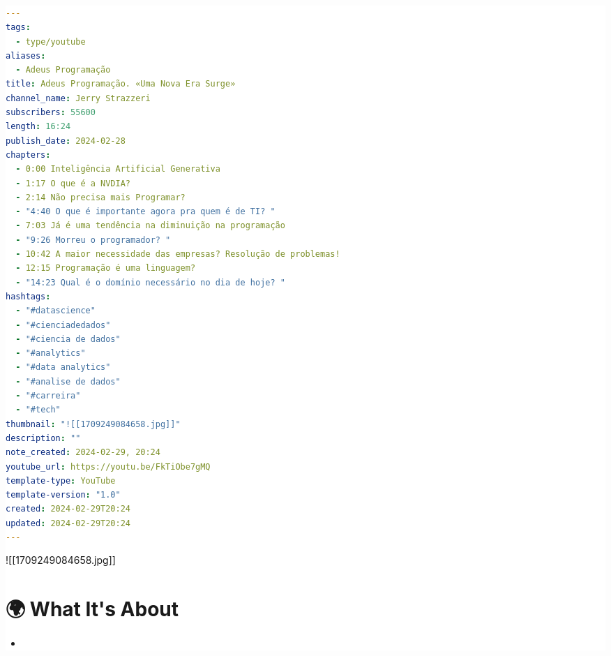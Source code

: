 ```yaml
---
tags:
  - type/youtube
aliases:
  - Adeus Programação
title: Adeus Programação. «Uma Nova Era Surge»
channel_name: Jerry Strazzeri
subscribers: 55600
length: 16:24
publish_date: 2024-02-28
chapters:
  - 0:00 Inteligência Artificial Generativa
  - 1:17 O que é a NVDIA?
  - 2:14 Não precisa mais Programar?
  - "4:40 O que é importante agora pra quem é de TI? "
  - 7:03 Já é uma tendência na diminuição na programação
  - "9:26 Morreu o programador? "
  - 10:42 A maior necessidade das empresas? Resolução de problemas!
  - 12:15 Programação é uma linguagem?
  - "14:23 Qual é o domínio necessário no dia de hoje? "
hashtags:
  - "#datascience"
  - "#cienciadedados"
  - "#ciencia de dados"
  - "#analytics"
  - "#data analytics"
  - "#analise de dados"
  - "#carreira"
  - "#tech"
thumbnail: "![[1709249084658.jpg]]"
description: ""
note_created: 2024-02-29, 20:24
youtube_url: https://youtu.be/FkTiObe7gMQ
template-type: YouTube
template-version: "1.0"
created: 2024-02-29T20:24
updated: 2024-02-29T20:24
---
```


![[1709249084658.jpg]]

<iframe title="Adeus Programação. «Uma Nova Era Surge»" src="https://www.youtube.com/embed/FkTiObe7gMQ?feature=oembed" height="113" width="200" style="aspect-ratio: 1.76991 / 1; width: 100%; height: 100%;" allowfullscreen="" allow="fullscreen"></iframe>


# 🌍 What It's About
- 
